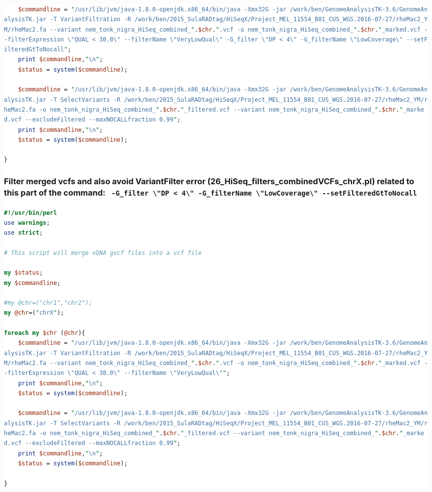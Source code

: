 ```perl
	$commandline = "/usr/lib/jvm/java-1.8.0-openjdk.x86_64/bin/java -Xmx32G -jar /work/ben/GenomeAnalysisTK-3.6/GenomeAnalysisTK.jar -T VariantFiltration -R /work/ben/2015_SulaRADtag/HiSeqX/Project_MEL_11554_B01_CUS_WGS.2016-07-27/rheMac2_YM/rheMac2.fa --variant nem_tonk_nigra_HiSeq_combined_".$chr.".vcf -o nem_tonk_nigra_HiSeq_combined_".$chr."_marked.vcf --filterExpression \"QUAL < 30.0\" --filterName \"VeryLowQual\" -G_filter \"DP < 4\" -G_filterName \"LowCoverage\" --setFilteredGtToNocall";
	print $commandline,"\n";
	$status = system($commandline);

	$commandline = "/usr/lib/jvm/java-1.8.0-openjdk.x86_64/bin/java -Xmx32G -jar /work/ben/GenomeAnalysisTK-3.6/GenomeAnalysisTK.jar -T SelectVariants -R /work/ben/2015_SulaRADtag/HiSeqX/Project_MEL_11554_B01_CUS_WGS.2016-07-27/rheMac2_YM/rheMac2.fa -o nem_tonk_nigra_HiSeq_combined_".$chr."_filtered.vcf --variant nem_tonk_nigra_HiSeq_combined_".$chr."_marked.vcf --excludeFiltered --maxNOCALLfraction 0.99";
	print $commandline,"\n";
	$status = system($commandline);

}

```


### Filter merged vcfs and also avoid VariantFilter error (26_HiSeq_filters_combinedVCFs_chrX.pl) related to this part of the command: ` -G_filter \"DP < 4\" -G_filterName \"LowCoverage\" --setFilteredGtToNocall`

```perl
#!/usr/bin/perl                                                                                        
use warnings;
use strict;

# This script will merge xDNA gvcf files into a vcf file

my $status;
my $commandline;

#my @chr=("chr1","chr2");
my @chr=("chrX");

foreach my $chr (@chr){
	$commandline = "/usr/lib/jvm/java-1.8.0-openjdk.x86_64/bin/java -Xmx32G -jar /work/ben/GenomeAnalysisTK-3.6/GenomeAnalysisTK.jar -T VariantFiltration -R /work/ben/2015_SulaRADtag/HiSeqX/Project_MEL_11554_B01_CUS_WGS.2016-07-27/rheMac2_YM/rheMac2.fa --variant nem_tonk_nigra_HiSeq_combined_".$chr.".vcf -o nem_tonk_nigra_HiSeq_combined_".$chr."_marked.vcf --filterExpression \"QUAL < 30.0\" --filterName \"VeryLowQual\"";
	print $commandline,"\n";
	$status = system($commandline);

	$commandline = "/usr/lib/jvm/java-1.8.0-openjdk.x86_64/bin/java -Xmx32G -jar /work/ben/GenomeAnalysisTK-3.6/GenomeAnalysisTK.jar -T SelectVariants -R /work/ben/2015_SulaRADtag/HiSeqX/Project_MEL_11554_B01_CUS_WGS.2016-07-27/rheMac2_YM/rheMac2.fa -o nem_tonk_nigra_HiSeq_combined_".$chr."_filtered.vcf --variant nem_tonk_nigra_HiSeq_combined_".$chr."_marked.vcf --excludeFiltered --maxNOCALLfraction 0.99";
	print $commandline,"\n";
	$status = system($commandline);

}

```
